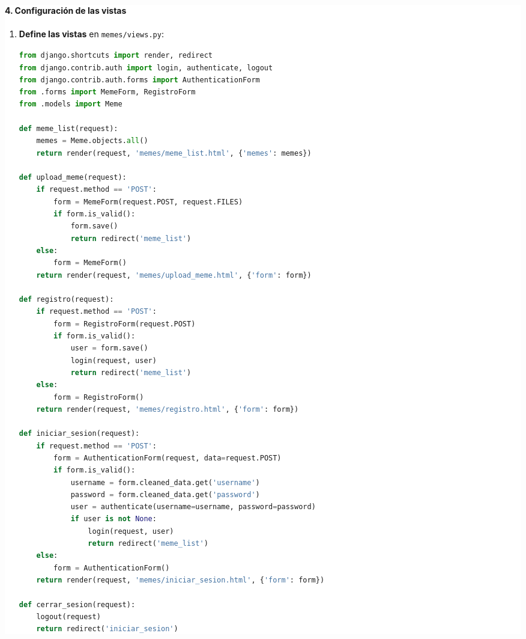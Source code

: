 #### 4. Configuración de las vistas

1. **Define las vistas** en `memes/views.py`:
   ```python
   from django.shortcuts import render, redirect
   from django.contrib.auth import login, authenticate, logout
   from django.contrib.auth.forms import AuthenticationForm
   from .forms import MemeForm, RegistroForm
   from .models import Meme

   def meme_list(request):
       memes = Meme.objects.all()
       return render(request, 'memes/meme_list.html', {'memes': memes})

   def upload_meme(request):
       if request.method == 'POST':
           form = MemeForm(request.POST, request.FILES)
           if form.is_valid():
               form.save()
               return redirect('meme_list')
       else:
           form = MemeForm()
       return render(request, 'memes/upload_meme.html', {'form': form})

   def registro(request):
       if request.method == 'POST':
           form = RegistroForm(request.POST)
           if form.is_valid():
               user = form.save()
               login(request, user)
               return redirect('meme_list')
       else:
           form = RegistroForm()
       return render(request, 'memes/registro.html', {'form': form})

   def iniciar_sesion(request):
       if request.method == 'POST':
           form = AuthenticationForm(request, data=request.POST)
           if form.is_valid():
               username = form.cleaned_data.get('username')
               password = form.cleaned_data.get('password')
               user = authenticate(username=username, password=password)
               if user is not None:
                   login(request, user)
                   return redirect('meme_list')
       else:
           form = AuthenticationForm()
       return render(request, 'memes/iniciar_sesion.html', {'form': form})

   def cerrar_sesion(request):
       logout(request)
       return redirect('iniciar_sesion')
   ```
